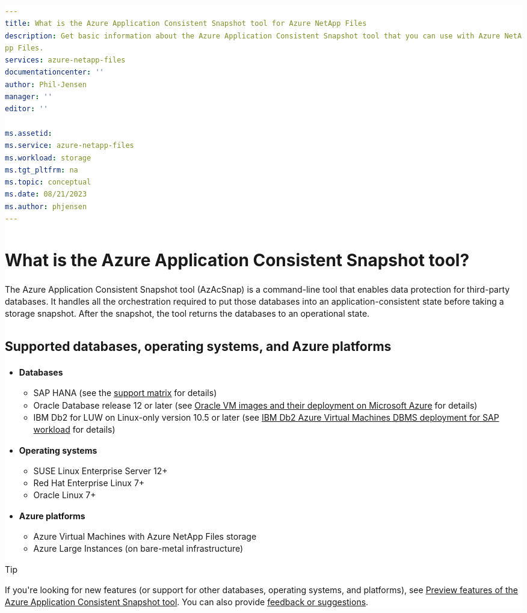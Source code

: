 ```yaml
---
title: What is the Azure Application Consistent Snapshot tool for Azure NetApp Files
description: Get basic information about the Azure Application Consistent Snapshot tool that you can use with Azure NetApp Files. 
services: azure-netapp-files
documentationcenter: ''
author: Phil-Jensen
manager: ''
editor: ''

ms.assetid:
ms.service: azure-netapp-files
ms.workload: storage
ms.tgt_pltfrm: na
ms.topic: conceptual
ms.date: 08/21/2023
ms.author: phjensen
---
```


# What is the Azure Application Consistent Snapshot tool?

The Azure Application Consistent Snapshot tool (AzAcSnap) is a command-line tool that enables data protection for third-party databases. It handles all the orchestration required to put those databases into an application-consistent state before taking a storage snapshot. After the snapshot, the tool returns the databases to an operational state.

## Supported databases, operating systems, and Azure platforms

- **Databases**
  - SAP HANA (see the [support matrix](azacsnap-get-started.md#snapshot-support-matrix-from-sap) for details)
  - Oracle Database release 12 or later (see [Oracle VM images and their deployment on Microsoft Azure](../virtual-machines/workloads/oracle/oracle-vm-solutions.md) for details)
  - IBM Db2 for LUW on Linux-only version 10.5 or later (see [IBM Db2 Azure Virtual Machines DBMS deployment for SAP workload](../virtual-machines/workloads/sap/dbms_guide_ibm.md) for details)

- **Operating systems**
  - SUSE Linux Enterprise Server 12+
  - Red Hat Enterprise Linux 7+
  - Oracle Linux 7+

- **Azure platforms**
  - Azure Virtual Machines with Azure NetApp Files storage
  - Azure Large Instances (on bare-metal infrastructure)

> [!TIP]
> If you're looking for new features (or support for other databases, operating systems, and platforms), see [Preview features of the Azure Application Consistent Snapshot tool](azacsnap-preview.md). You can also provide [feedback or suggestions](https://aka.ms/azacsnap-feedback).
